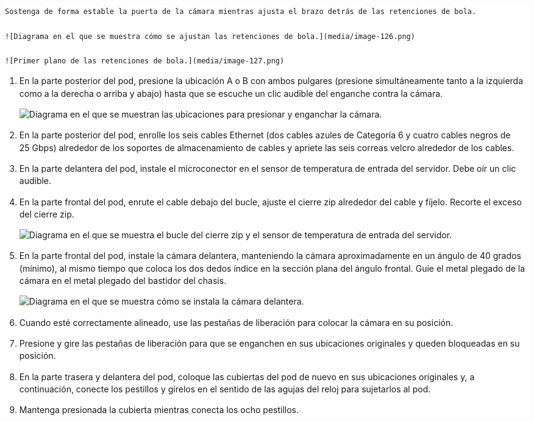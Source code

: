     Sostenga de forma estable la puerta de la cámara mientras ajusta el brazo detrás de las retenciones de bola. 
    
    ![Diagrama en el que se muestra cómo se ajustan las retenciones de bola.](media/image-126.png)
    
    ![Primer plano de las retenciones de bola.](media/image-127.png)
    

1. En la parte posterior del pod, presione la ubicación A o B con ambos pulgares (presione simultáneamente tanto a la izquierda como a la derecha o arriba y abajo) hasta que se escuche un clic audible del enganche contra la cámara. 

    ![Diagrama en el que se muestran las ubicaciones para presionar y enganchar la cámara.](media/image-128.png)


1. En la parte posterior del pod, enrolle los seis cables Ethernet (dos cables azules de Categoría 6 y cuatro cables negros de 25 Gbps) alrededor de los soportes de almacenamiento de cables y apriete las seis correas velcro alrededor de los cables. 

1. En la parte delantera del pod, instale el microconector en el sensor de temperatura de entrada del servidor. Debe oír un clic audible. 

1. En la parte frontal del pod, enrute el cable debajo del bucle, ajuste el cierre zip alrededor del cable y fíjelo. Recorte el exceso del cierre zip. 

    ![Diagrama en el que se muestra el bucle del cierre zip y el sensor de temperatura de entrada del servidor.](media/image-129.png)


1. En la parte frontal del pod, instale la cámara delantera, manteniendo la cámara aproximadamente en un ángulo de 40 grados (mínimo), al mismo tiempo que coloca los dos dedos índice en la sección plana del ángulo frontal. Guíe el metal plegado de la cámara en el metal plegado del bastidor del chasis. 

    ![Diagrama en el que se muestra cómo se instala la cámara delantera.](media/image-130.png)


1. Cuando esté correctamente alineado, use las pestañas de liberación para colocar la cámara en su posición. 

1. Presione y gire las pestañas de liberación para que se enganchen en sus ubicaciones originales y queden bloqueadas en su posición. 

1. En la parte trasera y delantera del pod, coloque las cubiertas del pod de nuevo en sus ubicaciones originales y, a continuación, conecte los pestillos y gírelos en el sentido de las agujas del reloj para sujetarlos al pod. 

1. Mantenga presionada la cubierta mientras conecta los ocho pestillos. 

